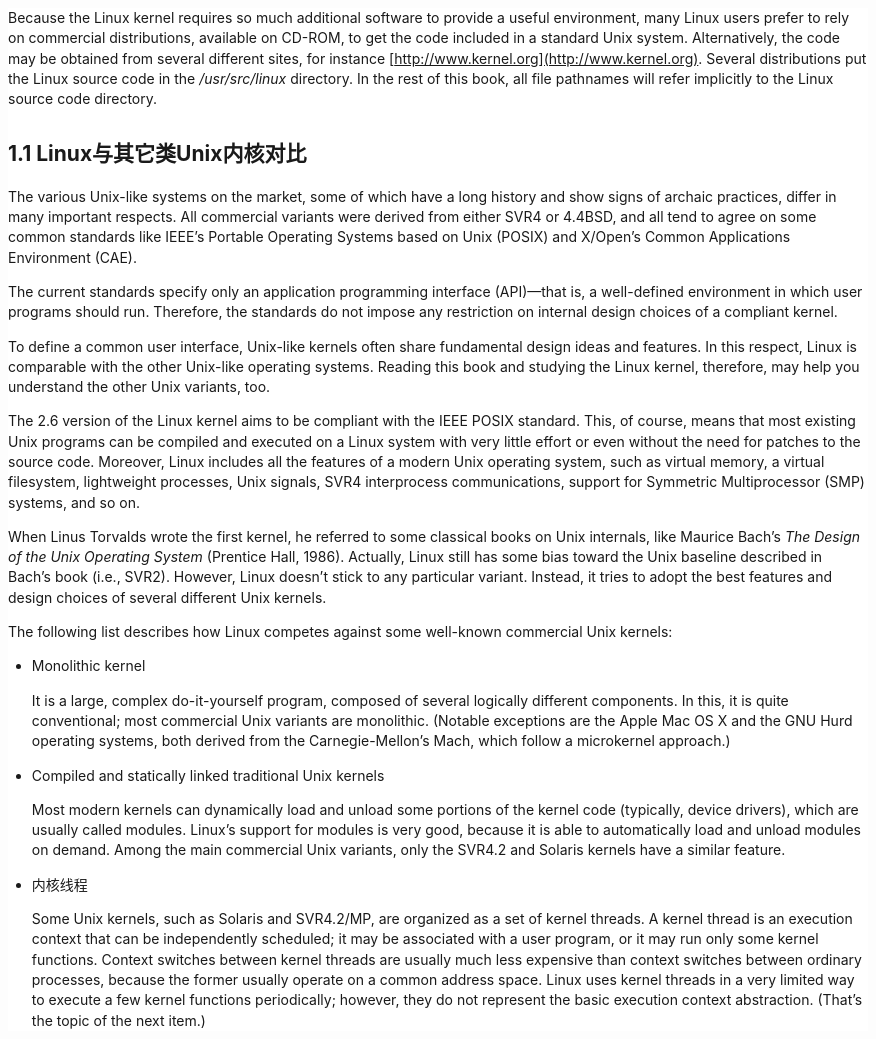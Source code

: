 Because the Linux kernel requires so much additional software to provide a useful environment, many Linux users prefer to rely on commercial distributions, available on CD-ROM, to get the code included in a standard Unix system. Alternatively, the code may be obtained from several different sites, for instance [http://www.kernel.org](http://www.kernel.org). Several distributions put the Linux source code in the */usr/src/linux* directory. In the rest of this book, all file pathnames will refer implicitly to the Linux source code directory.

<h2 id="1.1">1.1 Linux与其它类Unix内核对比</h2>

The various Unix-like systems on the market, some of which have a long history and show signs of archaic practices, differ in many important respects. All commercial variants were derived from either SVR4 or 4.4BSD, and all tend to agree on some common standards like IEEE’s Portable Operating Systems based on Unix (POSIX) and X/Open’s Common Applications Environment (CAE).

The current standards specify only an application programming interface (API)—that is, a well-defined environment in which user programs should run. Therefore, the standards do not impose any restriction on internal design choices of a compliant kernel.

To define a common user interface, Unix-like kernels often share fundamental design ideas and features. In this respect, Linux is comparable with the other Unix-like operating systems. Reading this book and studying the Linux kernel, therefore, may help you understand the other Unix variants, too.

The 2.6 version of the Linux kernel aims to be compliant with the IEEE POSIX standard. This, of course, means that most existing Unix programs can be compiled and executed on a Linux system with very little effort or even without the need for patches to the source code. Moreover, Linux includes all the features of a modern Unix operating system, such as virtual memory, a virtual filesystem, lightweight processes, Unix signals, SVR4 interprocess communications, support for Symmetric Multiprocessor (SMP) systems, and so on.

When Linus Torvalds wrote the first kernel, he referred to some classical books on Unix internals, like Maurice Bach’s *The Design of the Unix Operating System* (Prentice Hall, 1986). Actually, Linux still has some bias toward the Unix baseline described in Bach’s book (i.e., SVR2). However, Linux doesn’t stick to any particular variant. Instead, it tries to adopt the best features and design choices of several different Unix kernels.

The following list describes how Linux competes against some well-known commercial Unix kernels:

* Monolithic kernel

    It is a large, complex do-it-yourself program, composed of several logically different components. In this, it is quite conventional; most commercial Unix variants are monolithic. (Notable exceptions are the Apple Mac OS X and the GNU Hurd operating systems, both derived from the Carnegie-Mellon’s Mach, which follow a microkernel approach.)

* Compiled and statically linked traditional Unix kernels

    Most modern kernels can dynamically load and unload some portions of the kernel code (typically, device drivers), which are usually called modules. Linux’s support for modules is very good, because it is able to automatically load and unload modules on demand. Among the main commercial Unix variants, only the SVR4.2 and Solaris kernels have a similar feature.

* 内核线程

    Some Unix kernels, such as Solaris and SVR4.2/MP, are organized as a set of kernel threads. A kernel thread is an execution context that can be independently scheduled; it may be associated with a user program, or it may run only some kernel functions. Context switches between kernel threads are usually much less expensive than context switches between ordinary processes, because the former usually operate on a common address space. Linux uses kernel threads in a very limited way to execute a few kernel functions periodically; however, they do not represent the basic execution context abstraction. (That’s the topic of the next item.)
